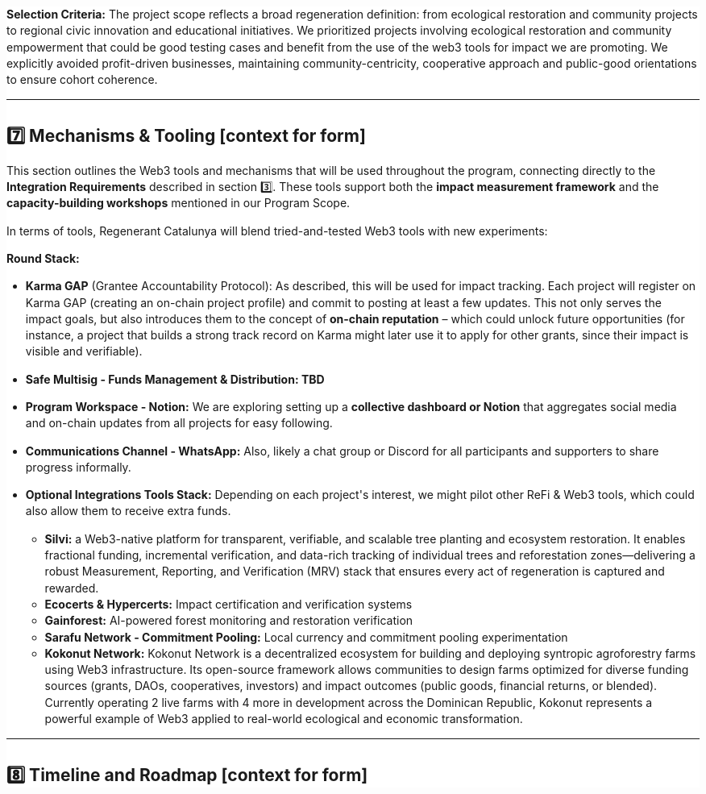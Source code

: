 **Selection Criteria:** The project scope reflects a broad regeneration definition: from ecological restoration and community projects to regional civic innovation and educational initiatives. We prioritized projects involving ecological restoration and community empowerment that could be good testing cases and benefit from the use of the web3 tools for impact we are promoting. We explicitly avoided profit-driven businesses, maintaining community-centricity, cooperative approach and public-good orientations to ensure cohort coherence.

---

## **7️⃣ Mechanisms & Tooling [context for form]**

This section outlines the Web3 tools and mechanisms that will be used throughout the program, connecting directly to the **Integration Requirements** described in section 3️⃣. These tools support both the **impact measurement framework** and the **capacity-building workshops** mentioned in our Program Scope.

In terms of tools, Regenerant Catalunya will blend tried-and-tested Web3 tools with new experiments:

**Round Stack:**
- **Karma GAP** (Grantee Accountability Protocol): As described, this will be used for impact tracking. Each project will register on Karma GAP (creating an on-chain project profile) and commit to posting at least a few updates. This not only serves the impact goals, but also introduces them to the concept of **on-chain reputation** – which could unlock future opportunities (for instance, a project that builds a strong track record on Karma might later use it to apply for other grants, since their impact is visible and verifiable).
- **Safe Multisig - Funds Management & Distribution: TBD**
- **Program Workspace - Notion:** We are exploring setting up a **collective dashboard or Notion** that aggregates social media and on-chain updates from all projects for easy following.
- **Communications Channel - WhatsApp:** Also, likely a chat group or Discord for all participants and supporters to share progress informally.

- **Optional Integrations Tools Stack:** Depending on each project's interest, we might pilot other ReFi & Web3 tools, which could also allow them to receive extra funds.
  - **Silvi:** a Web3-native platform for transparent, verifiable, and scalable tree planting and ecosystem restoration. It enables fractional funding, incremental verification, and data-rich tracking of individual trees and reforestation zones—delivering a robust Measurement, Reporting, and Verification (MRV) stack that ensures every act of regeneration is captured and rewarded.
  - **Ecocerts & Hypercerts:** Impact certification and verification systems
  - **Gainforest:** AI-powered forest monitoring and restoration verification
  - **Sarafu Network - Commitment Pooling:** Local currency and commitment pooling experimentation
  - **Kokonut Network:** Kokonut Network is a decentralized ecosystem for building and deploying syntropic agroforestry farms using Web3 infrastructure. Its open-source framework allows communities to design farms optimized for diverse funding sources (grants, DAOs, cooperatives, investors) and impact outcomes (public goods, financial returns, or blended). Currently operating 2 live farms with 4 more in development across the Dominican Republic, Kokonut represents a powerful example of Web3 applied to real-world ecological and economic transformation.

---

## **8️⃣ Timeline and Roadmap [context for form]**
